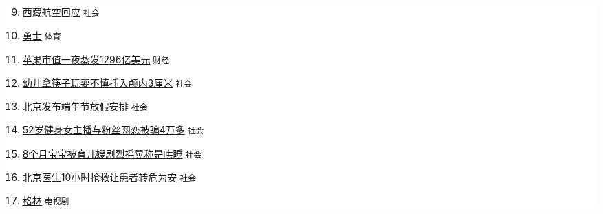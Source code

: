 9. [西藏航空回应](https://m.weibo.cn/search?containerid=100103type%3D1%26t%3D10%26q%3D%23%E8%A5%BF%E8%97%8F%E8%88%AA%E7%A9%BA%E5%9B%9E%E5%BA%94%23&stream_entry_id=31&isnewpage=1&extparam=seat%3D1%26c_type%3D31%26lcate%3D5001%26cate%3D0%26realpos%3D8%26flag%3D1%26pos%3D7%26dgr%3D0%26filter_type%3Drealtimehot%26display_time%3D1652330326%26pre_seqid%3D165233032614601404705&luicode=10000011&lfid=106003type%3D25%26t%3D3%26disable_hot%3D1%26filter_type%3Drealtimehot) `社会` 

10. [勇士](https://m.weibo.cn/search?containerid=100103type%3D1%26t%3D10%26q%3D%E5%8B%87%E5%A3%AB&stream_entry_id=31&isnewpage=1&extparam=seat%3D1%26c_type%3D31%26lcate%3D5001%26cate%3D0%26realpos%3D9%26flag%3D1%26pos%3D8%26dgr%3D0%26filter_type%3Drealtimehot%26display_time%3D1652330326%26pre_seqid%3D165233032614601404705&luicode=10000011&lfid=106003type%3D25%26t%3D3%26disable_hot%3D1%26filter_type%3Drealtimehot) `体育` 

11. [苹果市值一夜蒸发1296亿美元](https://m.weibo.cn/search?containerid=100103type%3D1%26t%3D10%26q%3D%23%E8%8B%B9%E6%9E%9C%E5%B8%82%E5%80%BC%E4%B8%80%E5%A4%9C%E8%92%B8%E5%8F%911296%E4%BA%BF%E7%BE%8E%E5%85%83%23&stream_entry_id=31&isnewpage=1&extparam=seat%3D1%26c_type%3D31%26lcate%3D5001%26cate%3D0%26realpos%3D10%26flag%3D0%26pos%3D9%26dgr%3D0%26filter_type%3Drealtimehot%26display_time%3D1652330326%26pre_seqid%3D165233032614601404705&luicode=10000011&lfid=106003type%3D25%26t%3D3%26disable_hot%3D1%26filter_type%3Drealtimehot) `财经` 

12. [幼儿拿筷子玩耍不慎插入颅内3厘米](https://m.weibo.cn/search?containerid=100103type%3D1%26t%3D10%26q%3D%23%E5%B9%BC%E5%84%BF%E6%8B%BF%E7%AD%B7%E5%AD%90%E7%8E%A9%E8%80%8D%E4%B8%8D%E6%85%8E%E6%8F%92%E5%85%A5%E9%A2%85%E5%86%853%E5%8E%98%E7%B1%B3%23&stream_entry_id=31&isnewpage=1&extparam=seat%3D1%26c_type%3D31%26lcate%3D5001%26cate%3D0%26realpos%3D11%26flag%3D1%26pos%3D10%26dgr%3D0%26filter_type%3Drealtimehot%26display_time%3D1652330326%26pre_seqid%3D165233032614601404705&luicode=10000011&lfid=106003type%3D25%26t%3D3%26disable_hot%3D1%26filter_type%3Drealtimehot) `社会` 

13. [北京发布端午节放假安排](https://m.weibo.cn/search?containerid=100103type%3D1%26t%3D10%26q%3D%23%E5%8C%97%E4%BA%AC%E5%8F%91%E5%B8%83%E7%AB%AF%E5%8D%88%E8%8A%82%E6%94%BE%E5%81%87%E5%AE%89%E6%8E%92%23&stream_entry_id=31&isnewpage=1&extparam=seat%3D1%26c_type%3D31%26lcate%3D5001%26cate%3D0%26realpos%3D12%26flag%3D1%26pos%3D11%26dgr%3D0%26filter_type%3Drealtimehot%26display_time%3D1652330326%26pre_seqid%3D165233032614601404705&luicode=10000011&lfid=106003type%3D25%26t%3D3%26disable_hot%3D1%26filter_type%3Drealtimehot) `社会` 

14. [52岁健身女主播与粉丝网恋被骗4万多](https://m.weibo.cn/search?containerid=100103type%3D1%26t%3D10%26q%3D%2352%E5%B2%81%E5%81%A5%E8%BA%AB%E5%A5%B3%E4%B8%BB%E6%92%AD%E4%B8%8E%E7%B2%89%E4%B8%9D%E7%BD%91%E6%81%8B%E8%A2%AB%E9%AA%974%E4%B8%87%E5%A4%9A%23&stream_entry_id=31&isnewpage=1&extparam=seat%3D1%26c_type%3D31%26lcate%3D5001%26cate%3D0%26realpos%3D13%26flag%3D1%26pos%3D12%26dgr%3D0%26filter_type%3Drealtimehot%26display_time%3D1652330326%26pre_seqid%3D165233032614601404705&luicode=10000011&lfid=106003type%3D25%26t%3D3%26disable_hot%3D1%26filter_type%3Drealtimehot) `社会` 

15. [8个月宝宝被育儿嫂剧烈摇晃称是哄睡](https://m.weibo.cn/search?containerid=100103type%3D1%26t%3D10%26q%3D%238%E4%B8%AA%E6%9C%88%E5%AE%9D%E5%AE%9D%E8%A2%AB%E8%82%B2%E5%84%BF%E5%AB%82%E5%89%A7%E7%83%88%E6%91%87%E6%99%83%E7%A7%B0%E6%98%AF%E5%93%84%E7%9D%A1%23&stream_entry_id=31&isnewpage=1&extparam=seat%3D1%26c_type%3D31%26lcate%3D5001%26cate%3D0%26realpos%3D14%26flag%3D0%26pos%3D13%26dgr%3D0%26filter_type%3Drealtimehot%26display_time%3D1652330326%26pre_seqid%3D165233032614601404705&luicode=10000011&lfid=106003type%3D25%26t%3D3%26disable_hot%3D1%26filter_type%3Drealtimehot) `社会` 

16. [北京医生10小时抢救让患者转危为安](https://m.weibo.cn/search?containerid=100103type%3D1%26t%3D10%26q%3D%23%E5%8C%97%E4%BA%AC%E5%8C%BB%E7%94%9F10%E5%B0%8F%E6%97%B6%E6%8A%A2%E6%95%91%E8%AE%A9%E6%82%A3%E8%80%85%E8%BD%AC%E5%8D%B1%E4%B8%BA%E5%AE%89%23&stream_entry_id=31&isnewpage=1&extparam=seat%3D1%26c_type%3D31%26lcate%3D5001%26cate%3D0%26realpos%3D15%26flag%3D0%26adid%3D154024%26pos%3D14%26dgr%3D0%26filter_type%3Drealtimehot%26display_time%3D1652330326%26pre_seqid%3D165233032614601404705&luicode=10000011&lfid=106003type%3D25%26t%3D3%26disable_hot%3D1%26filter_type%3Drealtimehot) `社会` 

17. [格林](https://m.weibo.cn/search?containerid=100103type%3D1%26t%3D10%26q%3D%E6%A0%BC%E6%9E%97&stream_entry_id=31&isnewpage=1&extparam=seat%3D1%26c_type%3D31%26lcate%3D5001%26cate%3D0%26realpos%3D16%26flag%3D1%26pos%3D15%26dgr%3D0%26filter_type%3Drealtimehot%26display_time%3D1652330326%26pre_seqid%3D165233032614601404705&luicode=10000011&lfid=106003type%3D25%26t%3D3%26disable_hot%3D1%26filter_type%3Drealtimehot) `电视剧` 
